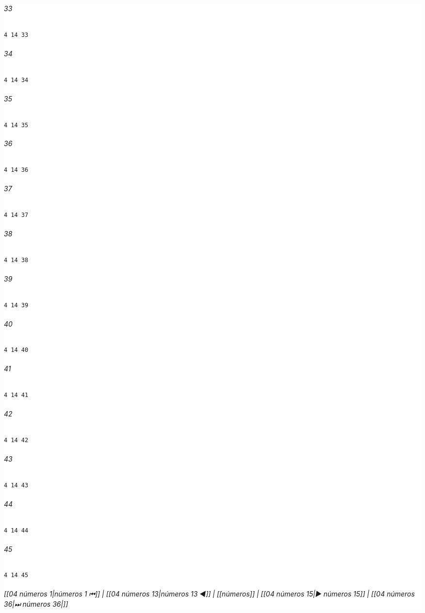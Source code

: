 ###### 33
``` verse
4 14 33 
```
###### 34
``` verse
4 14 34 
```
###### 35
``` verse
4 14 35 
```
###### 36
``` verse
4 14 36 
```
###### 37
``` verse
4 14 37 
```
###### 38
``` verse
4 14 38 
```
###### 39
``` verse
4 14 39 
```
###### 40
``` verse
4 14 40 
```
###### 41
``` verse
4 14 41 
```
###### 42
``` verse
4 14 42 
```
###### 43
``` verse
4 14 43 
```
###### 44
``` verse
4 14 44 
```
###### 45
``` verse
4 14 45 
```

###### [[04 números 1|números 1 ⏮]] | [[04 números 13|números 13 ◀]] | [[números]] | [[04 números 15|▶ números 15]] | [[04 números 36|⏭ números 36|]]

